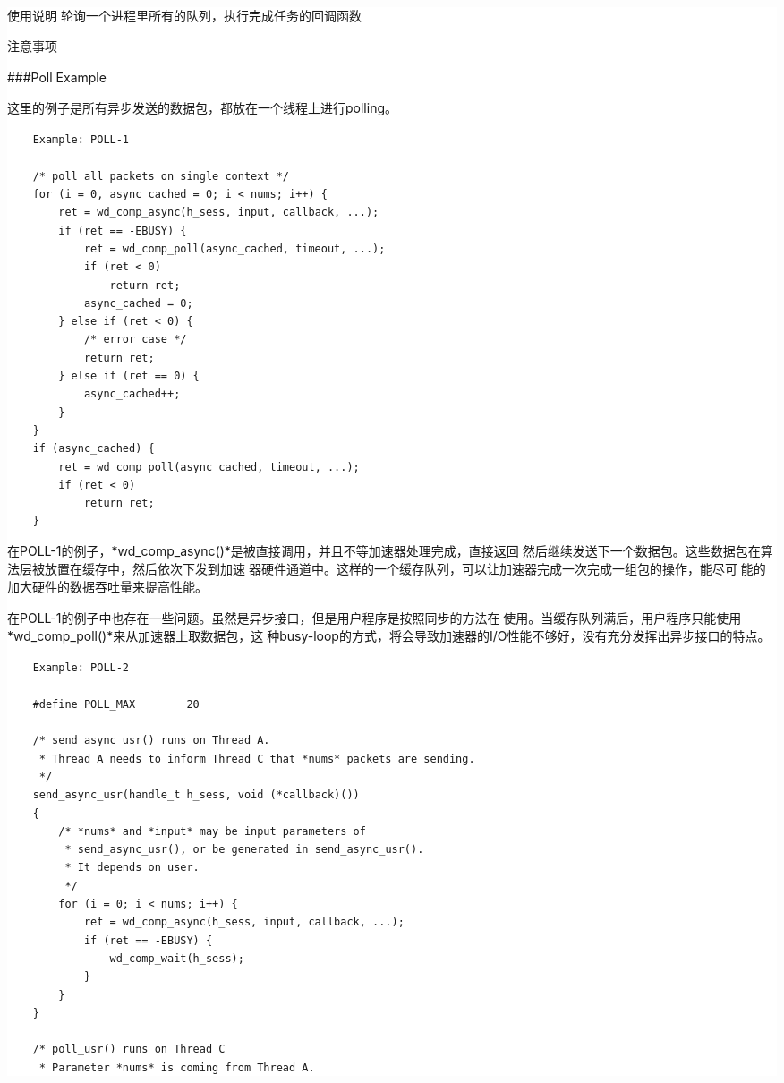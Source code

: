 使用说明
轮询一个进程里所有的队列，执行完成任务的回调函数

注意事项


###Poll Example

这里的例子是所有异步发送的数据包，都放在一个线程上进行polling。

```
	Example: POLL-1

	/* poll all packets on single context */
	for (i = 0, async_cached = 0; i < nums; i++) {
		ret = wd_comp_async(h_sess, input, callback, ...);
		if (ret == -EBUSY) {
			ret = wd_comp_poll(async_cached, timeout, ...);
			if (ret < 0)
				return ret;
			async_cached = 0;
		} else if (ret < 0) {
			/* error case */
			return ret;
		} else if (ret == 0) {
			async_cached++;
		}
	}
	if (async_cached) {
		ret = wd_comp_poll(async_cached, timeout, ...);
		if (ret < 0)
			return ret;
	}
```

在POLL-1的例子，*wd_comp_async()*是被直接调用，并且不等加速器处理完成，直接返回
然后继续发送下一个数据包。这些数据包在算法层被放置在缓存中，然后依次下发到加速
器硬件通道中。这样的一个缓存队列，可以让加速器完成一次完成一组包的操作，能尽可
能的加大硬件的数据吞吐量来提高性能。

在POLL-1的例子中也存在一些问题。虽然是异步接口，但是用户程序是按照同步的方法在
使用。当缓存队列满后，用户程序只能使用*wd_comp_poll()*来从加速器上取数据包，这
种busy-loop的方式，将会导致加速器的I/O性能不够好，没有充分发挥出异步接口的特点。

```
	Example: POLL-2

	#define POLL_MAX		20

	/* send_async_usr() runs on Thread A.
	 * Thread A needs to inform Thread C that *nums* packets are sending.
	 */
	send_async_usr(handle_t h_sess, void (*callback)())
	{
		/* *nums* and *input* may be input parameters of
		 * send_async_usr(), or be generated in send_async_usr().
		 * It depends on user.
		 */
		for (i = 0; i < nums; i++) {
			ret = wd_comp_async(h_sess, input, callback, ...);
			if (ret == -EBUSY) {
				wd_comp_wait(h_sess);
			}
		}
	}

	/* poll_usr() runs on Thread C
	 * Parameter *nums* is coming from Thread A.
```